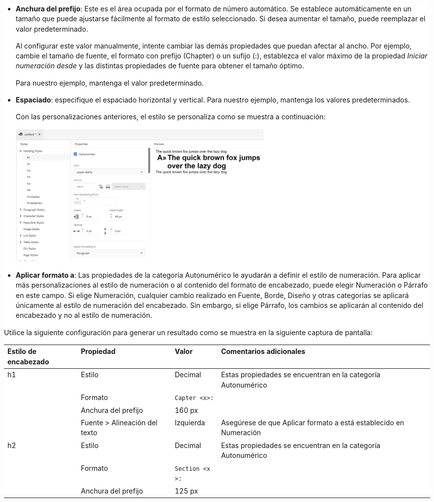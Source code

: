    * **Anchura del prefijo**: Este es el área ocupada por el formato de número automático. Se establece automáticamente en un tamaño que puede ajustarse fácilmente al formato de estilo seleccionado. Si desea aumentar el tamaño, puede reemplazar el valor predeterminado.

     Al configurar este valor manualmente, intente cambiar las demás propiedades que puedan afectar al ancho. Por ejemplo, cambie el tamaño de fuente, el formato con prefijo (Chapter) o un sufijo (:), establezca el valor máximo de la propiedad *Iniciar numeración desde* y las distintas propiedades de fuente para obtener el tamaño óptimo.

     Para nuestro ejemplo, mantenga el valor predeterminado.

   * **Espaciado**: especifique el espaciado horizontal y vertical. Para nuestro ejemplo, mantenga los valores predeterminados.

     Con las personalizaciones anteriores, el estilo se personaliza como se muestra a continuación:

     <img src="./assets/h1-style-custmization.png" width="500">

   * **Aplicar formato a**: Las propiedades de la categoría Autonumérico le ayudarán a definir el estilo de numeración. Para aplicar más personalizaciones al estilo de numeración o al contenido del formato de encabezado, puede elegir Numeración o Párrafo en este campo. Si elige Numeración, cualquier cambio realizado en Fuente, Borde, Diseño y otras categorías se aplicará únicamente al estilo de numeración del encabezado. Sin embargo, si elige Párrafo, los cambios se aplicarán al contenido del encabezado y no al estilo de numeración.

   Utilice la siguiente configuración para generar un resultado como se muestra en la siguiente captura de pantalla:

   | **Estilo de encabezado** | **Propiedad** | **Valor** | **Comentarios adicionales** |
   | :- | :- | :- | :- |
   | h1 | Estilo | Decimal | Estas propiedades se encuentran en la categoría Autonumérico |
   |  | Formato | `Capter <x>:` |  |
   |  | Anchura del prefijo | 160 px |  |
   |  | Fuente > Alineación del texto | Izquierda | Asegúrese de que Aplicar formato a está establecido en Numeración |
   | h2 | Estilo | Decimal | Estas propiedades se encuentran en la categoría Autonumérico |
   |  | Formato | `Section <x>:` |  |
   |  | Anchura del prefijo | 125 px |  |
